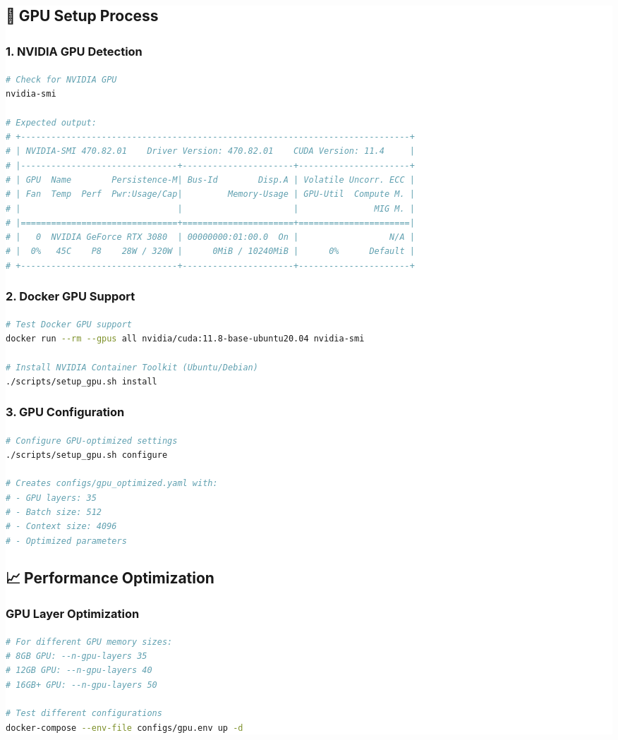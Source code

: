 ```bash
```

## 🔧 GPU Setup Process

### **1. NVIDIA GPU Detection**
```bash
# Check for NVIDIA GPU
nvidia-smi

# Expected output:
# +-----------------------------------------------------------------------------+
# | NVIDIA-SMI 470.82.01    Driver Version: 470.82.01    CUDA Version: 11.4     |
# |-------------------------------+----------------------+----------------------+
# | GPU  Name        Persistence-M| Bus-Id        Disp.A | Volatile Uncorr. ECC |
# | Fan  Temp  Perf  Pwr:Usage/Cap|         Memory-Usage | GPU-Util  Compute M. |
# |                               |                      |               MIG M. |
# |===============================+======================+======================|
# |   0  NVIDIA GeForce RTX 3080  | 00000000:01:00.0  On |                  N/A |
# |  0%   45C    P8    28W / 320W |      0MiB / 10240MiB |      0%      Default |
# +-------------------------------+----------------------+----------------------+
```

### **2. Docker GPU Support**
```bash
# Test Docker GPU support
docker run --rm --gpus all nvidia/cuda:11.8-base-ubuntu20.04 nvidia-smi

# Install NVIDIA Container Toolkit (Ubuntu/Debian)
./scripts/setup_gpu.sh install
```

### **3. GPU Configuration**
```bash
# Configure GPU-optimized settings
./scripts/setup_gpu.sh configure

# Creates configs/gpu_optimized.yaml with:
# - GPU layers: 35
# - Batch size: 512
# - Context size: 4096
# - Optimized parameters
```

## 📈 Performance Optimization

### **GPU Layer Optimization**
```bash
# For different GPU memory sizes:
# 8GB GPU: --n-gpu-layers 35
# 12GB GPU: --n-gpu-layers 40
# 16GB+ GPU: --n-gpu-layers 50

# Test different configurations
docker-compose --env-file configs/gpu.env up -d
```
